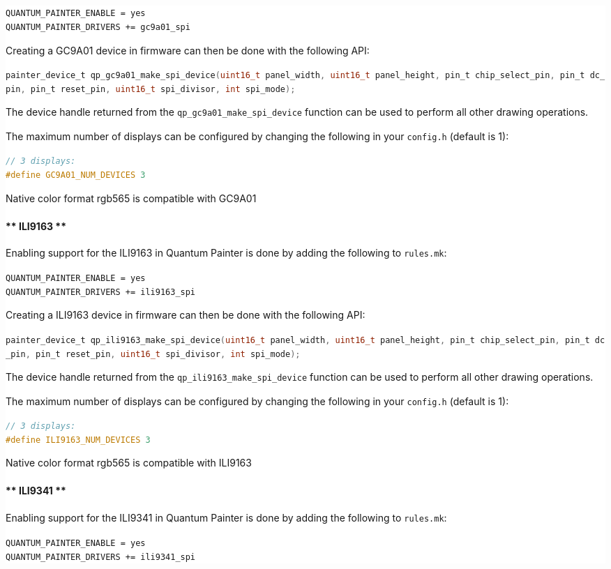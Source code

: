 ```make
QUANTUM_PAINTER_ENABLE = yes
QUANTUM_PAINTER_DRIVERS += gc9a01_spi
```

Creating a GC9A01 device in firmware can then be done with the following API:

```c
painter_device_t qp_gc9a01_make_spi_device(uint16_t panel_width, uint16_t panel_height, pin_t chip_select_pin, pin_t dc_pin, pin_t reset_pin, uint16_t spi_divisor, int spi_mode);
```

The device handle returned from the `qp_gc9a01_make_spi_device` function can be used to perform all other drawing operations.

The maximum number of displays can be configured by changing the following in your `config.h` (default is 1):

```c
// 3 displays:
#define GC9A01_NUM_DEVICES 3
```

Native color format rgb565 is compatible with GC9A01

#### ** ILI9163 **

Enabling support for the ILI9163 in Quantum Painter is done by adding the following to `rules.mk`:

```make
QUANTUM_PAINTER_ENABLE = yes
QUANTUM_PAINTER_DRIVERS += ili9163_spi
```

Creating a ILI9163 device in firmware can then be done with the following API:

```c
painter_device_t qp_ili9163_make_spi_device(uint16_t panel_width, uint16_t panel_height, pin_t chip_select_pin, pin_t dc_pin, pin_t reset_pin, uint16_t spi_divisor, int spi_mode);
```

The device handle returned from the `qp_ili9163_make_spi_device` function can be used to perform all other drawing operations.

The maximum number of displays can be configured by changing the following in your `config.h` (default is 1):

```c
// 3 displays:
#define ILI9163_NUM_DEVICES 3
```

Native color format rgb565 is compatible with ILI9163

#### ** ILI9341 **

Enabling support for the ILI9341 in Quantum Painter is done by adding the following to `rules.mk`:

```make
QUANTUM_PAINTER_ENABLE = yes
QUANTUM_PAINTER_DRIVERS += ili9341_spi
```
